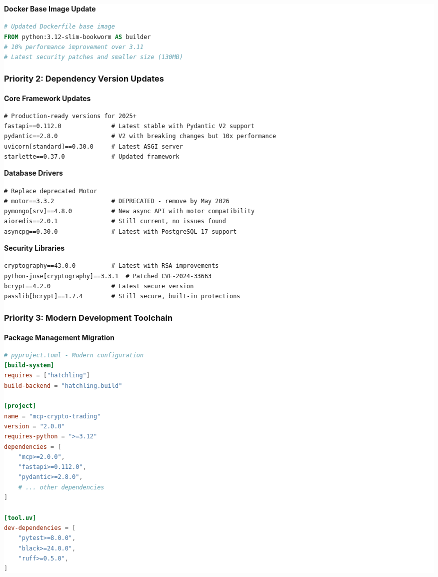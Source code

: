 **Docker Base Image Update**
```dockerfile
# Updated Dockerfile base image
FROM python:3.12-slim-bookworm AS builder
# 10% performance improvement over 3.11
# Latest security patches and smaller size (130MB)
```

### Priority 2: Dependency Version Updates

**Core Framework Updates**
```txt
# Production-ready versions for 2025+
fastapi==0.112.0              # Latest stable with Pydantic V2 support
pydantic==2.8.0               # V2 with breaking changes but 10x performance
uvicorn[standard]==0.30.0     # Latest ASGI server
starlette==0.37.0             # Updated framework
```

**Database Drivers**
```txt
# Replace deprecated Motor
# motor==3.3.2                # DEPRECATED - remove by May 2026
pymongo[srv]==4.8.0           # New async API with motor compatibility
aioredis==2.0.1               # Still current, no issues found
asyncpg==0.30.0               # Latest with PostgreSQL 17 support
```

**Security Libraries**
```txt
cryptography==43.0.0          # Latest with RSA improvements
python-jose[cryptography]==3.3.1  # Patched CVE-2024-33663
bcrypt==4.2.0                 # Latest secure version
passlib[bcrypt]==1.7.4        # Still secure, built-in protections
```

### Priority 3: Modern Development Toolchain

**Package Management Migration**
```toml
# pyproject.toml - Modern configuration
[build-system]
requires = ["hatchling"]
build-backend = "hatchling.build"

[project]
name = "mcp-crypto-trading"
version = "2.0.0"
requires-python = ">=3.12"
dependencies = [
    "mcp>=2.0.0",
    "fastapi>=0.112.0",
    "pydantic>=2.8.0",
    # ... other dependencies
]

[tool.uv]
dev-dependencies = [
    "pytest>=8.0.0",
    "black>=24.0.0",
    "ruff>=0.5.0",
]
```
